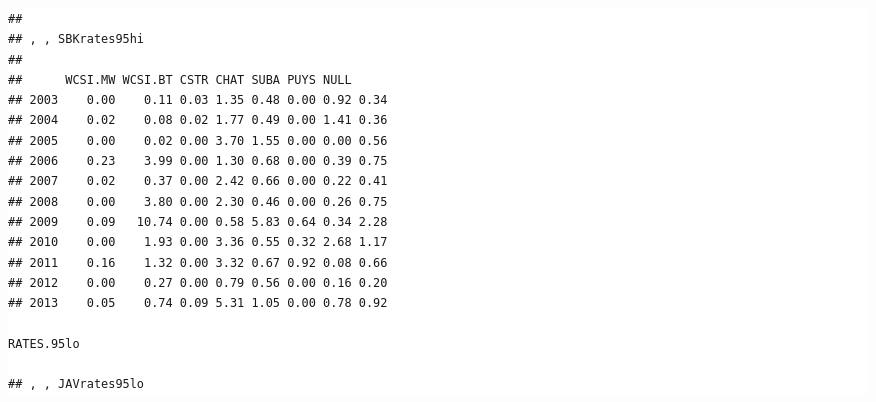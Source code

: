     ## 
    ## , , SBKrates95hi
    ## 
    ##      WCSI.MW WCSI.BT CSTR CHAT SUBA PUYS NULL     
    ## 2003    0.00    0.11 0.03 1.35 0.48 0.00 0.92 0.34
    ## 2004    0.02    0.08 0.02 1.77 0.49 0.00 1.41 0.36
    ## 2005    0.00    0.02 0.00 3.70 1.55 0.00 0.00 0.56
    ## 2006    0.23    3.99 0.00 1.30 0.68 0.00 0.39 0.75
    ## 2007    0.02    0.37 0.00 2.42 0.66 0.00 0.22 0.41
    ## 2008    0.00    3.80 0.00 2.30 0.46 0.00 0.26 0.75
    ## 2009    0.09   10.74 0.00 0.58 5.83 0.64 0.34 2.28
    ## 2010    0.00    1.93 0.00 3.36 0.55 0.32 2.68 1.17
    ## 2011    0.16    1.32 0.00 3.32 0.67 0.92 0.08 0.66
    ## 2012    0.00    0.27 0.00 0.79 0.56 0.00 0.16 0.20
    ## 2013    0.05    0.74 0.09 5.31 1.05 0.00 0.78 0.92

    RATES.95lo

    ## , , JAVrates95lo
